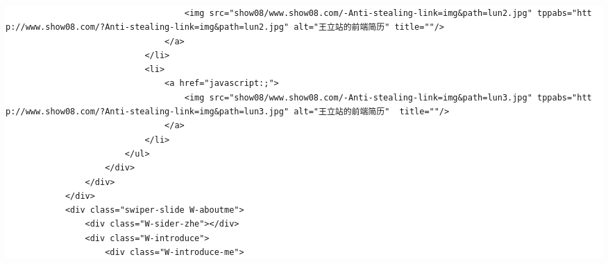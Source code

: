 										<img src="show08/www.show08.com/-Anti-stealing-link=img&path=lun2.jpg" tppabs="http://www.show08.com/?Anti-stealing-link=img&path=lun2.jpg" alt="王立站的前端简历" title=""/>
									</a>
								</li>
								<li>
									<a href="javascript:;">
										<img src="show08/www.show08.com/-Anti-stealing-link=img&path=lun3.jpg" tppabs="http://www.show08.com/?Anti-stealing-link=img&path=lun3.jpg" alt="王立站的前端简历"  title=""/>
									</a>
								</li>
							</ul>
						</div>
					</div>
				</div>
				<div class="swiper-slide W-aboutme">
					<div class="W-sider-zhe"></div>
					<div class="W-introduce">
						<div class="W-introduce-me">